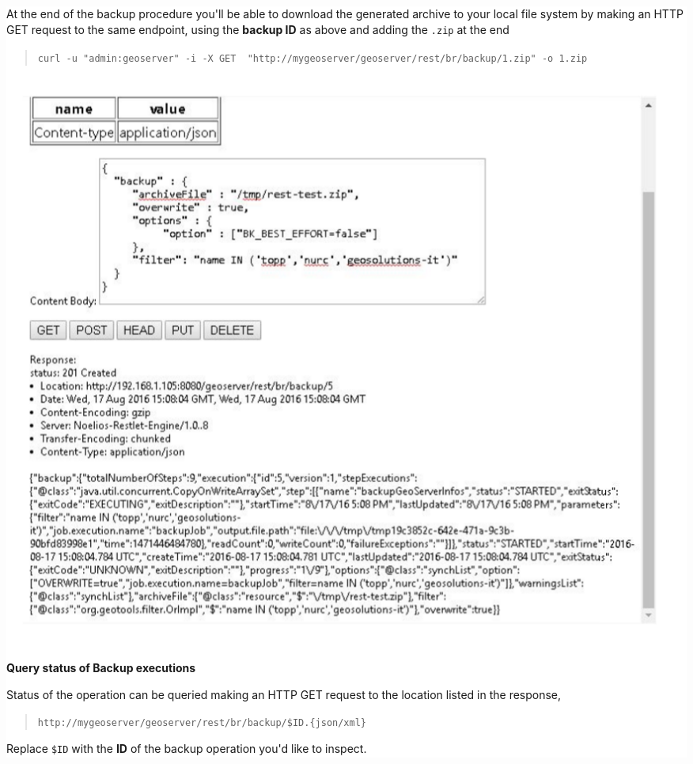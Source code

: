 At the end of the backup procedure you'll be able to download the generated archive to your local file system by making an HTTP GET request to the same endpoint, using the **backup ID** as above and adding the `.zip` at the end

>     curl -u "admin:geoserver" -i -X GET  "http://mygeoserver/geoserver/rest/br/backup/1.zip" -o 1.zip

![](images/usagerest001.png)

**Query status of Backup executions**

Status of the operation can be queried making an HTTP GET request to the location listed in the response,

> `http://mygeoserver/geoserver/rest/br/backup/$ID.{json/xml}`

Replace `$ID` with the **ID** of the backup operation you'd like to inspect.
